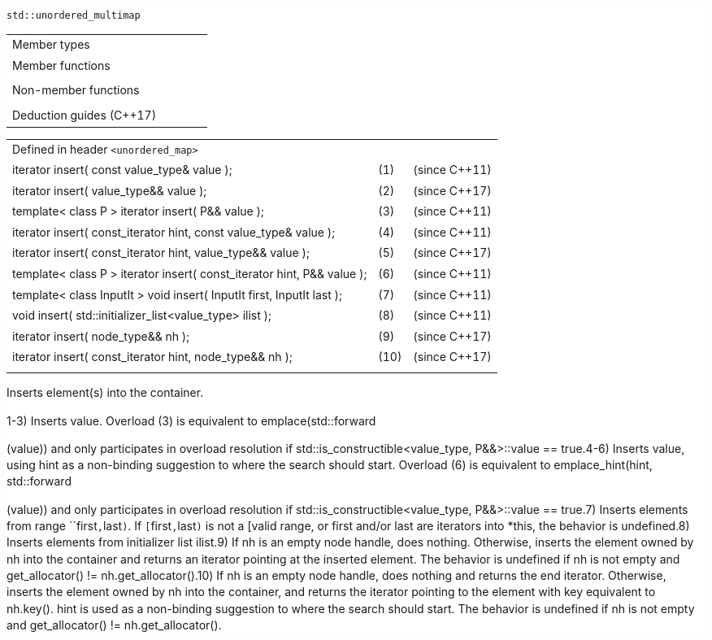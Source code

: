 `std::unordered_multimap`

|  |  |  |  |  |
| --- | --- | --- | --- | --- |
| Member types | | | | |
| Member functions | | | | |
| |  |  |  |  |  | | --- | --- | --- | --- | --- | | unordered_multimap::unordered_multimap | | | | | | unordered_multimap::~unordered_multimap | | | | | | unordered_multimap::operator= | | | | | | unordered_multimap::get_allocator | | | | | | Iterators | | | | | | unordered_multimap::beginunordered_multimap::cbegin | | | | | | unordered_multimap::endunordered_multimap::cend | | | | | | Capacity | | | | | | unordered_multimap::size | | | | | | unordered_multimap::max_size | | | | | | unordered_multimap::empty | | | | | | Modifiers | | | | | | unordered_multimap::clear | | | | | | ****unordered_multimap::insert**** | | | | | | unordered_multimap::insert_range(C++23) | | | | | | unordered_multimap::emplace | | | | | | unordered_multimap::emplace_hint | | | | | | unordered_multimap::erase | | | | | | unordered_multimap::swap | | | | | | unordered_multimap::extract(C++17) | | | | | | unordered_multimap::merge(C++17) | | | | | | |  |  |  |  |  | | --- | --- | --- | --- | --- | | Lookup | | | | | | unordered_multimap::count | | | | | | unordered_multimap::find | | | | | | unordered_multimap::contains(C++20) | | | | | | unordered_multimap::equal_range | | | | | | Bucket interface | | | | | | unordered_multimap::begin(size_type)unordered_multimap::cbegin(size_type) | | | | | | unordered_multimap::end(size_type)unordered_multimap::cend(size_type) | | | | | | unordered_multimap::bucket_count | | | | | | unordered_multimap::max_bucket_count | | | | | | unordered_multimap::bucket_size | | | | | | unordered_multimap::bucket | | | | | | Hash policy | | | | | | unordered_multimap::load_factor | | | | | | unordered_multimap::max_load_factor | | | | | | unordered_multimap::rehash | | | | | | unordered_multimap::reserve | | | | | | Observers | | | | | | unordered_multimap::hash_function | | | | | | unordered_multimap::key_eq | | | | | |
| Non-member functions | | | | |
| |  |  |  |  |  | | --- | --- | --- | --- | --- | | std::swap(std::unordered_multimap) | | | | | | erase_if(std::unordered_multimap)(C++20) | | | | | | |  |  |  |  |  | | --- | --- | --- | --- | --- | | operator==operator!=(until C++20) | | | | | |
| Deduction guides (C++17) | | | | |

|  |  |  |
| --- | --- | --- |
| Defined in header `<unordered_map>` |  |  |
| iterator insert( const value_type& value ); | (1) | (since C++11) |
| iterator insert( value_type&& value ); | (2) | (since C++17) |
| template< class P >  iterator insert( P&& value ); | (3) | (since C++11) |
| iterator insert( const_iterator hint, const value_type& value ); | (4) | (since C++11) |
| iterator insert( const_iterator hint, value_type&& value ); | (5) | (since C++17) |
| template< class P >  iterator insert( const_iterator hint, P&& value ); | (6) | (since C++11) |
| template< class InputIt >  void insert( InputIt first, InputIt last ); | (7) | (since C++11) |
| void insert( std::initializer_list<value_type> ilist ); | (8) | (since C++11) |
| iterator insert( node_type&& nh ); | (9) | (since C++17) |
| iterator insert( const_iterator hint, node_type&& nh ); | (10) | (since C++17) |
|  |  |  |

Inserts element(s) into the container.

1-3) Inserts value. Overload (3) is equivalent to emplace(std::forward<P>(value)) and only participates in overload resolution if std::is_constructible<value_type, P&&>::value == true.4-6) Inserts value, using hint as a non-binding suggestion to where the search should start. Overload (6) is equivalent to emplace_hint(hint, std::forward<P>(value)) and only participates in overload resolution if std::is_constructible<value_type, P&&>::value == true.7) Inserts elements from range ``first`,`last`)`. If `[`first`,`last`)` is not a [valid range, or first and/or last are iterators into \*this, the behavior is undefined.8) Inserts elements from initializer list ilist.9) If nh is an empty node handle, does nothing. Otherwise, inserts the element owned by nh into the container and returns an iterator pointing at the inserted element. The behavior is undefined if nh is not empty and get_allocator() != nh.get_allocator().10) If nh is an empty node handle, does nothing and returns the end iterator. Otherwise, inserts the element owned by nh into the container, and returns the iterator pointing to the element with key equivalent to nh.key(). hint is used as a non-binding suggestion to where the search should start. The behavior is undefined if nh is not empty and get_allocator() != nh.get_allocator().
